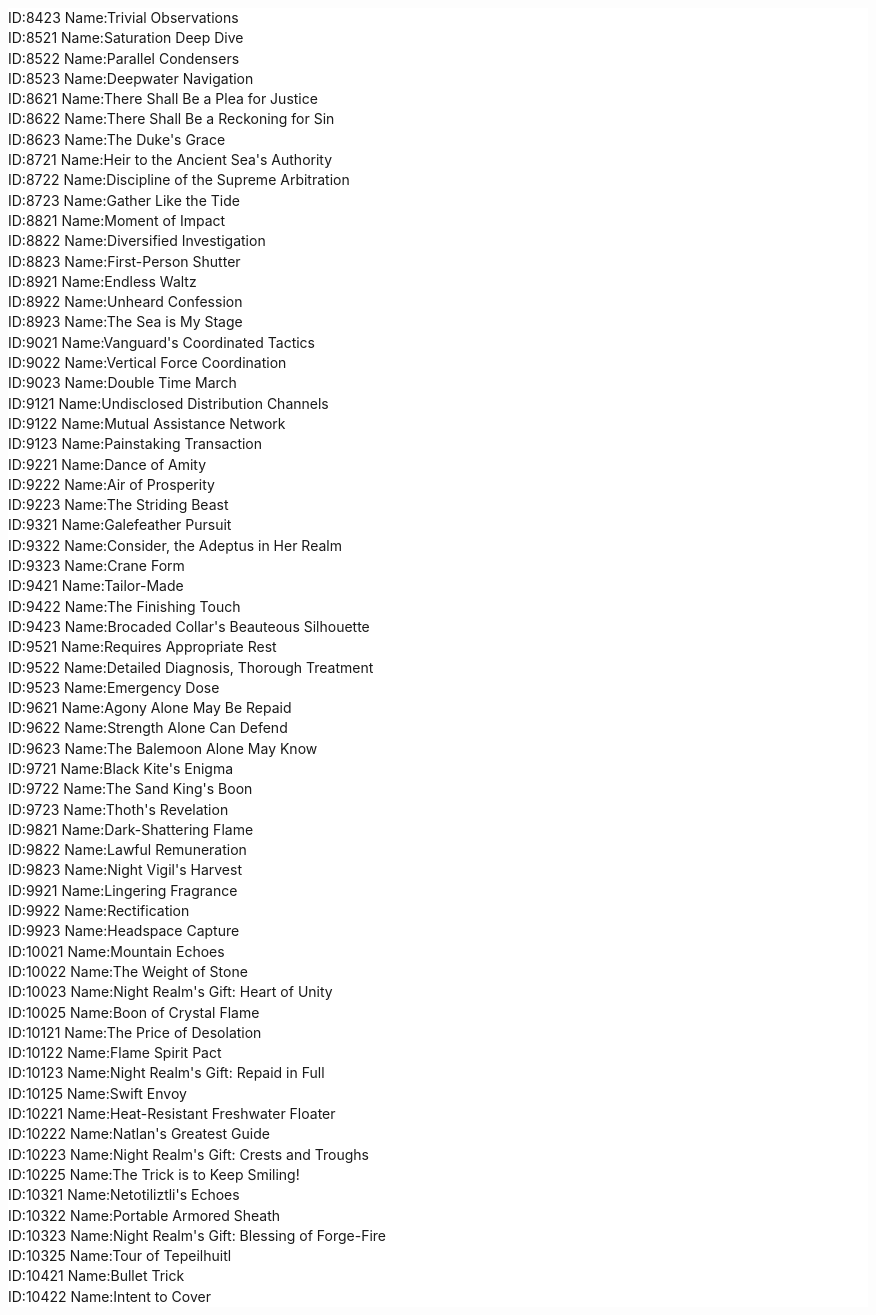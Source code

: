 ID:8423 Name:Trivial Observations<br>
ID:8521 Name:Saturation Deep Dive<br>
ID:8522 Name:Parallel Condensers<br>
ID:8523 Name:Deepwater Navigation<br>
ID:8621 Name:There Shall Be a Plea for Justice<br>
ID:8622 Name:There Shall Be a Reckoning for Sin<br>
ID:8623 Name:The Duke's Grace<br>
ID:8721 Name:Heir to the Ancient Sea's Authority<br>
ID:8722 Name:Discipline of the Supreme Arbitration<br>
ID:8723 Name:Gather Like the Tide<br>
ID:8821 Name:Moment of Impact<br>
ID:8822 Name:Diversified Investigation<br>
ID:8823 Name:First-Person Shutter<br>
ID:8921 Name:Endless Waltz<br>
ID:8922 Name:Unheard Confession<br>
ID:8923 Name:The Sea is My Stage<br>
ID:9021 Name:Vanguard's Coordinated Tactics<br>
ID:9022 Name:Vertical Force Coordination<br>
ID:9023 Name:Double Time March<br>
ID:9121 Name:Undisclosed Distribution Channels<br>
ID:9122 Name:Mutual Assistance Network<br>
ID:9123 Name:Painstaking Transaction<br>
ID:9221 Name:Dance of Amity<br>
ID:9222 Name:Air of Prosperity<br>
ID:9223 Name:The Striding Beast<br>
ID:9321 Name:Galefeather Pursuit<br>
ID:9322 Name:Consider, the Adeptus in Her Realm<br>
ID:9323 Name:Crane Form<br>
ID:9421 Name:Tailor-Made<br>
ID:9422 Name:The Finishing Touch<br>
ID:9423 Name:Brocaded Collar's Beauteous Silhouette<br>
ID:9521 Name:Requires Appropriate Rest<br>
ID:9522 Name:Detailed Diagnosis, Thorough Treatment<br>
ID:9523 Name:Emergency Dose<br>
ID:9621 Name:Agony Alone May Be Repaid<br>
ID:9622 Name:Strength Alone Can Defend<br>
ID:9623 Name:The Balemoon Alone May Know<br>
ID:9721 Name:Black Kite's Enigma<br>
ID:9722 Name:The Sand King's Boon<br>
ID:9723 Name:Thoth's Revelation<br>
ID:9821 Name:Dark-Shattering Flame<br>
ID:9822 Name:Lawful Remuneration<br>
ID:9823 Name:Night Vigil's Harvest<br>
ID:9921 Name:Lingering Fragrance<br>
ID:9922 Name:Rectification<br>
ID:9923 Name:Headspace Capture<br>
ID:10021 Name:Mountain Echoes<br>
ID:10022 Name:The Weight of Stone<br>
ID:10023 Name:Night Realm's Gift: Heart of Unity<br>
ID:10025 Name:Boon of Crystal Flame<br>
ID:10121 Name:The Price of Desolation<br>
ID:10122 Name:Flame Spirit Pact<br>
ID:10123 Name:Night Realm's Gift: Repaid in Full<br>
ID:10125 Name:Swift Envoy<br>
ID:10221 Name:Heat-Resistant Freshwater Floater<br>
ID:10222 Name:Natlan's Greatest Guide<br>
ID:10223 Name:Night Realm's Gift: Crests and Troughs<br>
ID:10225 Name:The Trick is to Keep Smiling!<br>
ID:10321 Name:Netotiliztli's Echoes<br>
ID:10322 Name:Portable Armored Sheath<br>
ID:10323 Name:Night Realm's Gift: Blessing of Forge-Fire<br>
ID:10325 Name:Tour of Tepeilhuitl<br>
ID:10421 Name:Bullet Trick<br>
ID:10422 Name:Intent to Cover<br>